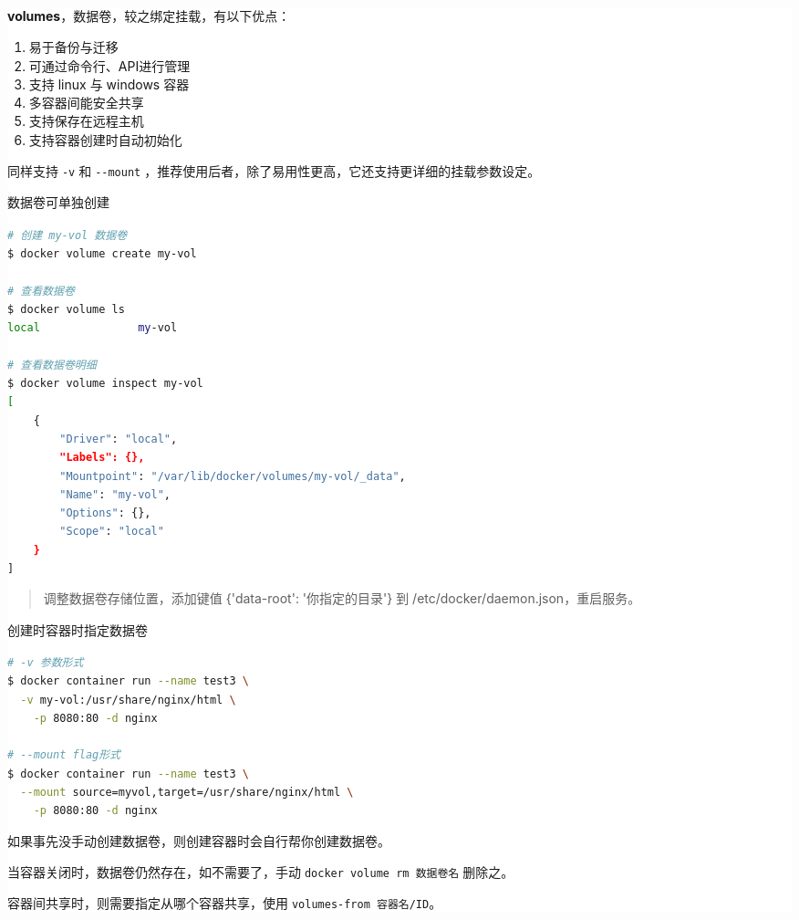 **volumes**，数据卷，较之绑定挂载，有以下优点：

1. 易于备份与迁移
2. 可通过命令行、API进行管理
3. 支持 linux 与 windows 容器
4. 多容器间能安全共享
5. 支持保存在远程主机
6. 支持容器创建时自动初始化

同样支持 `-v` 和 `--mount` ，推荐使用后者，除了易用性更高，它还支持更详细的挂载参数设定。

数据卷可单独创建

```bash
# 创建 my-vol 数据卷
$ docker volume create my-vol

# 查看数据卷
$ docker volume ls
local               my-vol

# 查看数据卷明细
$ docker volume inspect my-vol
[
    {
        "Driver": "local",
        "Labels": {},
        "Mountpoint": "/var/lib/docker/volumes/my-vol/_data",
        "Name": "my-vol",
        "Options": {},
        "Scope": "local"
    }
]
```

> 调整数据卷存储位置，添加键值 {'data-root': '你指定的目录'} 到 /etc/docker/daemon.json，重启服务。

创建时容器时指定数据卷

```bash
# -v 参数形式
$ docker container run --name test3 \
  -v my-vol:/usr/share/nginx/html \
	-p 8080:80 -d nginx

# --mount flag形式
$ docker container run --name test3 \
  --mount source=myvol,target=/usr/share/nginx/html \
	-p 8080:80 -d nginx
```

如果事先没手动创建数据卷，则创建容器时会自行帮你创建数据卷。

当容器关闭时，数据卷仍然存在，如不需要了，手动 `docker volume rm 数据卷名` 删除之。

容器间共享时，则需要指定从哪个容器共享，使用 `volumes-from 容器名/ID`。
